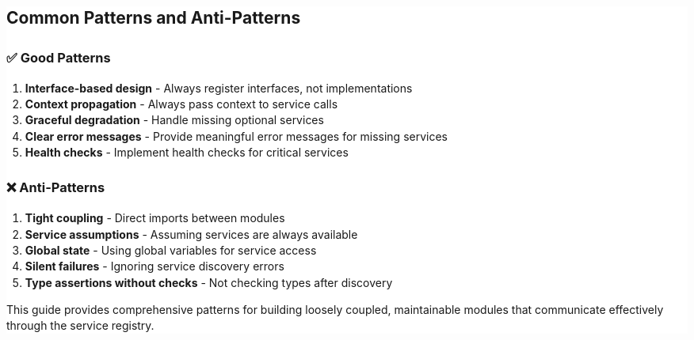 ## Common Patterns and Anti-Patterns

### ✅ Good Patterns

1. **Interface-based design** - Always register interfaces, not implementations
2. **Context propagation** - Always pass context to service calls
3. **Graceful degradation** - Handle missing optional services
4. **Clear error messages** - Provide meaningful error messages for missing services
5. **Health checks** - Implement health checks for critical services

### ❌ Anti-Patterns

1. **Tight coupling** - Direct imports between modules
2. **Service assumptions** - Assuming services are always available
3. **Global state** - Using global variables for service access
4. **Silent failures** - Ignoring service discovery errors
5. **Type assertions without checks** - Not checking types after discovery

This guide provides comprehensive patterns for building loosely coupled, maintainable modules that communicate effectively through the service registry.
